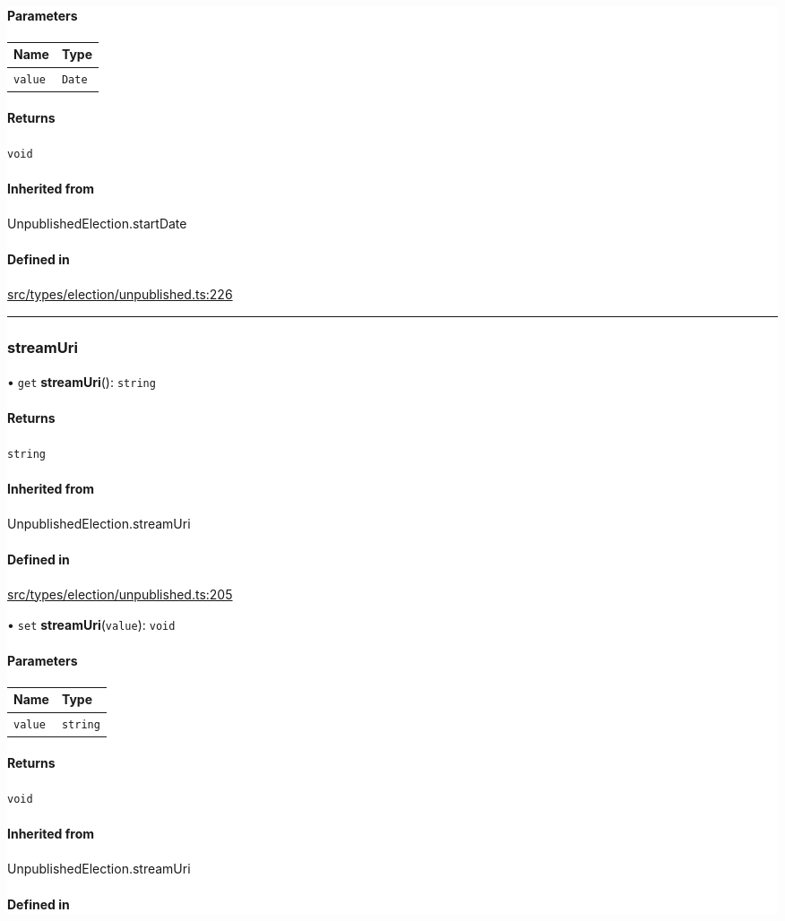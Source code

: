 #### Parameters

| Name | Type |
| :------ | :------ |
| `value` | `Date` |

#### Returns

`void`

#### Inherited from

UnpublishedElection.startDate

#### Defined in

[src/types/election/unpublished.ts:226](https://github.com/vocdoni/vocdoni-sdk/blob/179c92b4cecfec787d968dc02b519f64ee15c5d3/src/types/election/unpublished.ts#L226)

___

### streamUri

• `get` **streamUri**(): `string`

#### Returns

`string`

#### Inherited from

UnpublishedElection.streamUri

#### Defined in

[src/types/election/unpublished.ts:205](https://github.com/vocdoni/vocdoni-sdk/blob/179c92b4cecfec787d968dc02b519f64ee15c5d3/src/types/election/unpublished.ts#L205)

• `set` **streamUri**(`value`): `void`

#### Parameters

| Name | Type |
| :------ | :------ |
| `value` | `string` |

#### Returns

`void`

#### Inherited from

UnpublishedElection.streamUri

#### Defined in

